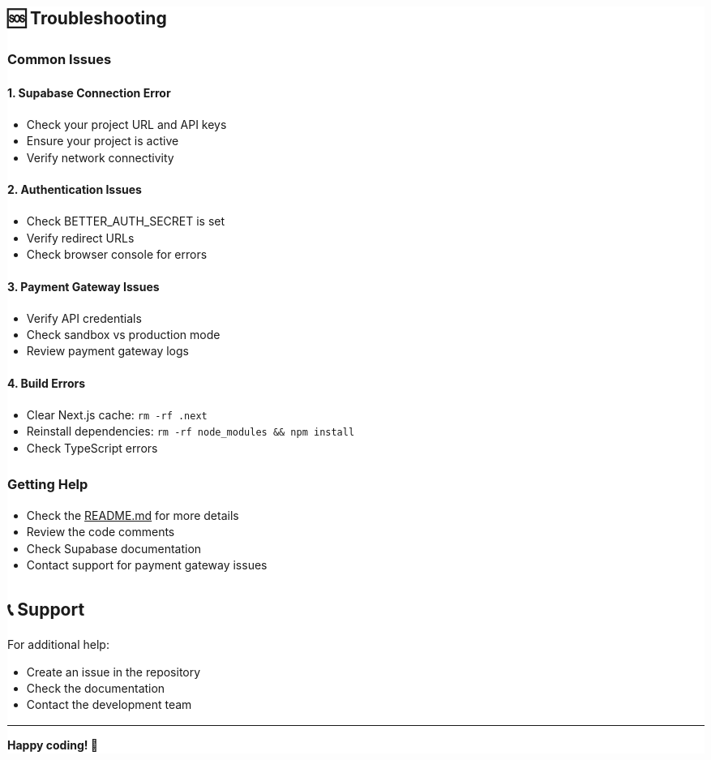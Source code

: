 ## 🆘 Troubleshooting

### Common Issues

#### 1. Supabase Connection Error
- Check your project URL and API keys
- Ensure your project is active
- Verify network connectivity

#### 2. Authentication Issues
- Check BETTER_AUTH_SECRET is set
- Verify redirect URLs
- Check browser console for errors

#### 3. Payment Gateway Issues
- Verify API credentials
- Check sandbox vs production mode
- Review payment gateway logs

#### 4. Build Errors
- Clear Next.js cache: `rm -rf .next`
- Reinstall dependencies: `rm -rf node_modules && npm install`
- Check TypeScript errors

### Getting Help
- Check the [README.md](./README.md) for more details
- Review the code comments
- Check Supabase documentation
- Contact support for payment gateway issues

## 📞 Support

For additional help:
- Create an issue in the repository
- Check the documentation
- Contact the development team

---

**Happy coding! 🎉**
